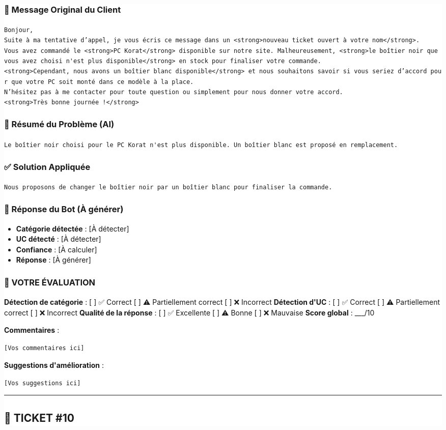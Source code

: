 ### 💬 Message Original du Client
```
Bonjour,
Suite à ma tentative d’appel, je vous écris ce message dans un <strong>nouveau ticket ouvert à votre nom</strong>.
Vous avez commandé le <strong>PC Korat</strong> disponible sur notre site. Malheureusement, <strong>le boîtier noir que vous avez choisi n'est plus disponible</strong> en stock pour finaliser votre commande.
<strong>Cependant, nous avons un boîtier blanc disponible</strong> et nous souhaitons savoir si vous seriez d’accord pour que votre PC soit monté dans ce modèle à la place.
N’hésitez pas à me contacter pour toute question ou simplement pour nous donner votre accord.
<strong>Très bonne journée !</strong>

```

### 📝 Résumé du Problème (AI)
```
Le boîtier noir choisi pour le PC Korat n'est plus disponible. Un boîtier blanc est proposé en remplacement.
```

### ✅ Solution Appliquée
```
Nous proposons de changer le boîtier noir par un boîtier blanc pour finaliser la commande.
```

### 🤖 Réponse du Bot (À générer)
- **Catégorie détectée** : [À détecter]
- **UC détecté** : [À détecter]
- **Confiance** : [À calculer]
- **Réponse** : [À générer]

### 📝 VOTRE ÉVALUATION
**Détection de catégorie** : [ ] ✅ Correct [ ] ⚠️ Partiellement correct [ ] ❌ Incorrect
**Détection d'UC** : [ ] ✅ Correct [ ] ⚠️ Partiellement correct [ ] ❌ Incorrect
**Qualité de la réponse** : [ ] ✅ Excellente [ ] ⚠️ Bonne [ ] ❌ Mauvaise
**Score global** : ___/10

**Commentaires** :
```
[Vos commentaires ici]
```

**Suggestions d'amélioration** :
```
[Vos suggestions ici]
```

---

## 🎫 TICKET #10
